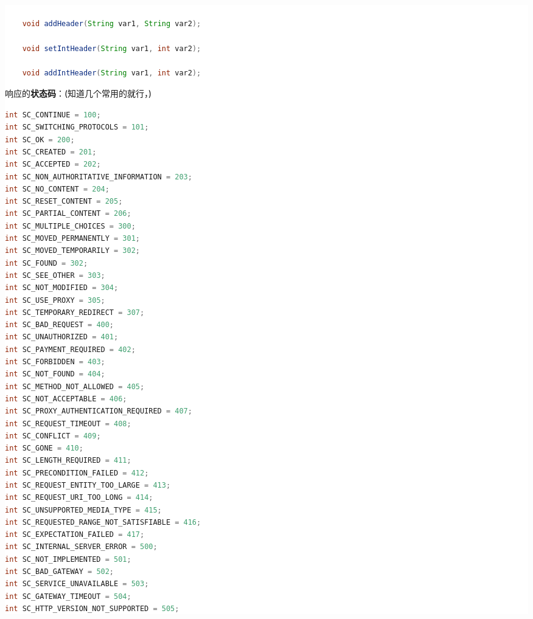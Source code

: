 ```java

    void addHeader(String var1, String var2);

    void setIntHeader(String var1, int var2);

    void addIntHeader(String var1, int var2);


```

响应的**状态码**：(知道几个常用的就行，)

```java
int SC_CONTINUE = 100;
int SC_SWITCHING_PROTOCOLS = 101;
int SC_OK = 200;
int SC_CREATED = 201;
int SC_ACCEPTED = 202;
int SC_NON_AUTHORITATIVE_INFORMATION = 203;
int SC_NO_CONTENT = 204;
int SC_RESET_CONTENT = 205;
int SC_PARTIAL_CONTENT = 206;
int SC_MULTIPLE_CHOICES = 300;
int SC_MOVED_PERMANENTLY = 301;
int SC_MOVED_TEMPORARILY = 302;
int SC_FOUND = 302;
int SC_SEE_OTHER = 303;
int SC_NOT_MODIFIED = 304;
int SC_USE_PROXY = 305;
int SC_TEMPORARY_REDIRECT = 307;
int SC_BAD_REQUEST = 400;
int SC_UNAUTHORIZED = 401;
int SC_PAYMENT_REQUIRED = 402;
int SC_FORBIDDEN = 403;
int SC_NOT_FOUND = 404;
int SC_METHOD_NOT_ALLOWED = 405;
int SC_NOT_ACCEPTABLE = 406;
int SC_PROXY_AUTHENTICATION_REQUIRED = 407;
int SC_REQUEST_TIMEOUT = 408;
int SC_CONFLICT = 409;
int SC_GONE = 410;
int SC_LENGTH_REQUIRED = 411;
int SC_PRECONDITION_FAILED = 412;
int SC_REQUEST_ENTITY_TOO_LARGE = 413;
int SC_REQUEST_URI_TOO_LONG = 414;
int SC_UNSUPPORTED_MEDIA_TYPE = 415;
int SC_REQUESTED_RANGE_NOT_SATISFIABLE = 416;
int SC_EXPECTATION_FAILED = 417;
int SC_INTERNAL_SERVER_ERROR = 500;
int SC_NOT_IMPLEMENTED = 501;
int SC_BAD_GATEWAY = 502;
int SC_SERVICE_UNAVAILABLE = 503;
int SC_GATEWAY_TIMEOUT = 504;
int SC_HTTP_VERSION_NOT_SUPPORTED = 505;
```
